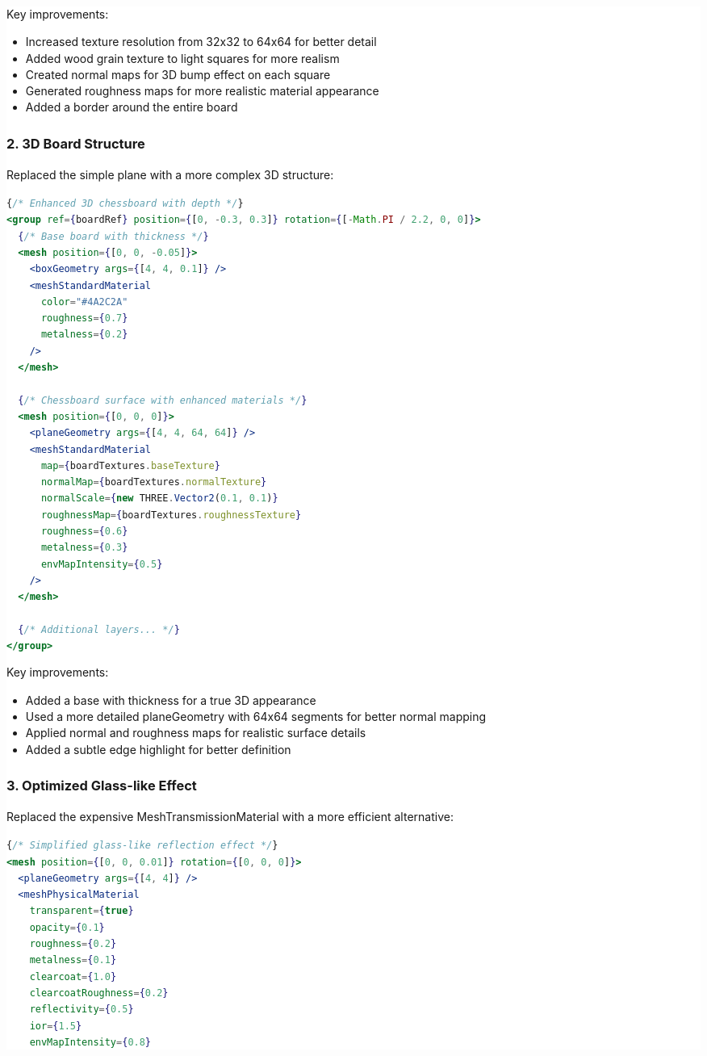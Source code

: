 Key improvements:
- Increased texture resolution from 32x32 to 64x64 for better detail
- Added wood grain texture to light squares for more realism
- Created normal maps for 3D bump effect on each square
- Generated roughness maps for more realistic material appearance
- Added a border around the entire board

### 2. 3D Board Structure

Replaced the simple plane with a more complex 3D structure:

```jsx
{/* Enhanced 3D chessboard with depth */}
<group ref={boardRef} position={[0, -0.3, 0.3]} rotation={[-Math.PI / 2.2, 0, 0]}>
  {/* Base board with thickness */}
  <mesh position={[0, 0, -0.05]}>
    <boxGeometry args={[4, 4, 0.1]} />
    <meshStandardMaterial 
      color="#4A2C2A"
      roughness={0.7}
      metalness={0.2}
    />
  </mesh>
  
  {/* Chessboard surface with enhanced materials */}
  <mesh position={[0, 0, 0]}>
    <planeGeometry args={[4, 4, 64, 64]} />
    <meshStandardMaterial 
      map={boardTextures.baseTexture}
      normalMap={boardTextures.normalTexture}
      normalScale={new THREE.Vector2(0.1, 0.1)}
      roughnessMap={boardTextures.roughnessTexture}
      roughness={0.6}
      metalness={0.3}
      envMapIntensity={0.5}
    />
  </mesh>
  
  {/* Additional layers... */}
</group>
```

Key improvements:
- Added a base with thickness for a true 3D appearance
- Used a more detailed planeGeometry with 64x64 segments for better normal mapping
- Applied normal and roughness maps for realistic surface details
- Added a subtle edge highlight for better definition

### 3. Optimized Glass-like Effect

Replaced the expensive MeshTransmissionMaterial with a more efficient alternative:

```jsx
{/* Simplified glass-like reflection effect */}
<mesh position={[0, 0, 0.01]} rotation={[0, 0, 0]}>
  <planeGeometry args={[4, 4]} />
  <meshPhysicalMaterial
    transparent={true}
    opacity={0.1}
    roughness={0.2}
    metalness={0.1}
    clearcoat={1.0}
    clearcoatRoughness={0.2}
    reflectivity={0.5}
    ior={1.5}
    envMapIntensity={0.8}
```